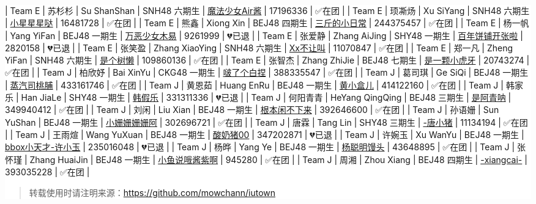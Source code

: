 | Team E |  苏杉杉  |   Su ShanShan   | SNH48 六期生 |    [魔法少女Air酱](https://space.bilibili.com/17196336)     | 17196336  |  ✅在团   |
| Team E |  顼凘炀  |    Xu SiYang    | SNH48 六期生 |      [小星星星哒](https://space.bilibili.com/16481728)      | 16481728  |  ✅在团   |
| Team E |   熊鑫   |    Xiong Xin    | BEJ48 四期生 |    [三斤的小日常](https://space.bilibili.com/244375457)     | 244375457 |  ✅在团   |
| Team E |  杨一帆  |   Yang YiFan    | BEJ48 一期生 |     [万恶少女木易](https://space.bilibili.com/9261999)      |  9261999  |  💔已退   |
| Team E |  张爱静  |  Zhang AiJing   | SHY48 一期生 |    [百年饼铺开张啦](https://space.bilibili.com/2820158)     |  2820158  |  💔已退   |
| Team E |  张笑盈  | Zhang XiaoYing  | SNH48 六期生 |       [Xx不让叫](https://space.bilibili.com/11070847)       | 11070847  |  ✅在团   |
| Team E |  郑一凡  |   Zheng YiFan   | SNH48 六期生 |      [是个树懒](https://space.bilibili.com/109860136)       | 109860136 |  ✅在团   |
| Team E |  张智杰  |  Zhang ZhiJie   | BEJ48 七期生 |     [是一颗小虎牙](https://space.bilibili.com/20743274)     | 20743274  |  ✅在团   |
| Team J |  柏欣妤  |    Bai XinYu    | CKG48 一期生 |     [啵了个白捏](https://space.bilibili.com/388335547)      | 388335547 |  ✅在团   |
| Team J |  葛司琪  |     Ge SiQi     | BEJ48 一期生 |     [蒸汽司桃脯](https://space.bilibili.com/433161746)      | 433161746 |  ✅在团   |
| Team J |  黄恩茹  |   Huang EnRu    | BEJ48 一期生 |      [黄小盒儿](https://space.bilibili.com/414122160)       | 414122160 |  ✅在团   |
| Team J |  韩家乐  |    Han JiaLe    | SHY48 一期生 |       [韩假乐](https://space.bilibili.com/331311336)        | 331311336 |  💔已退   |
| Team J | 何阳青青 | HeYang QingQing | BEJ48 三期生 |      [是阿青呐](https://space.bilibili.com/349940412)       | 349940412 |  ✅在团   |
| Team J |   刘闲   |    Liu Xian     | BEJ48 一期生 |    [根本闲不下来](https://space.bilibili.com/392646600)     | 392646600 |  ✅在团   |
| Team J |  孙语姗  |   Sun YuShan    | BEJ48 一期生 |    [小姗姗姗姗阿](https://space.bilibili.com/302696721)     | 302696721 |  ✅在团   |
| Team J |   唐霖   |    Tang Lin     | SHY48 三期生 |       [-唐小猪](https://space.bilibili.com/11134194)        | 11134194  |  ✅在团   |
| Team J |  王雨煊  |   Wang YuXuan   | BEJ48 一期生 |      [酸奶猪00](https://space.bilibili.com/347202871)       | 347202871 |  💔已退   |
| Team J |  许婉玉  |    Xu WanYu     | BEJ48 一期生 |  [bbox小天才-许小玉](https://space.bilibili.com/235016048)  | 235016048 |  💔已退   |
| Team J |   杨晔   |     Yang Ye     | BEJ48 一期生 |      [杨聪明馒头](https://space.bilibili.com/43648895)      | 43648895  |  ✅在团   |
| Team J |  张怀瑾  |  Zhang HuaiJin  | BEJ48 一期生 |     [小鱼说哦酱紫啊](https://space.bilibili.com/945280)     |  945280   |  ✅在团   |
| Team J |   周湘   |   Zhou Xiang    | BEJ48 四期生 |     [-xiangcai-](https://space.bilibili.com/393035228)      | 393035228 |  ✅在团   |


> 转载使用时请注明来源：https://github.com/mowchann/iutown